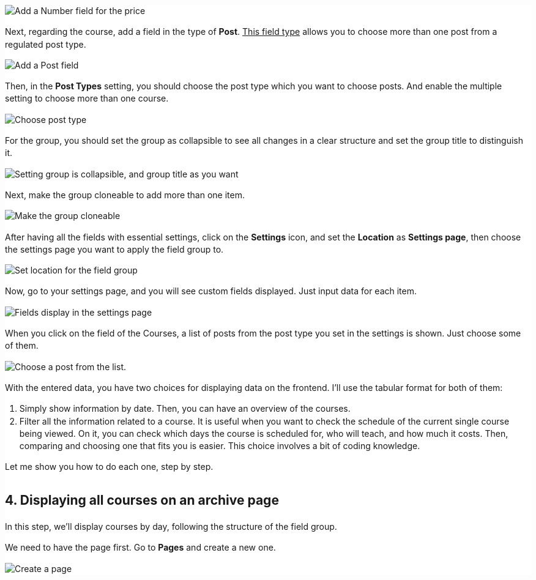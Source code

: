 ![Add a Number field for the price](https://i0.wp.com/images.elightup.com/meta-box/blog/schedule-filter/sf3.png)

Next, regarding the course, add a field in the type of **Post**. [This field type](https://docs.metabox.io/fields/post/) allows you to choose more than one post from a regulated post type.

![Add a Post field](https://i0.wp.com/images.elightup.com/meta-box/blog/schedule-filter/sf4.png)

Then, in the **Post Types** setting, you should choose the post type which you want to choose posts. And enable the multiple setting to choose more than one course.

![Choose post type](https://i0.wp.com/images.elightup.com/meta-box/blog/schedule-filter/sf5.png)

For the group, you should set the group as collapsible to see all changes in a clear structure and set the group title to distinguish it.

![Setting group is collapsible, and group title as you want](https://i0.wp.com/images.elightup.com/meta-box/blog/schedule-filter/collapsible.png)

Next, make the group cloneable to add more than one item.

![Make the group cloneable](https://i0.wp.com/images.elightup.com/meta-box/blog/schedule-filter/cloneable.png)

After having all the fields with essential settings, click on the **Settings** icon, and set the **Location** as **Settings page**, then choose the settings page you want to apply the field group to.

![Set location for the field group](https://i0.wp.com/images.elightup.com/meta-box/blog/schedule-filter/location.png)

Now, go to your settings page, and you will see custom fields displayed. Just input data for each item.

![Fields display in the settings page](https://i0.wp.com/images.elightup.com/meta-box/blog/schedule-filter/fields-in-sp.png)

When you click on the field of the Courses, a list of posts from the post type you set in the settings is shown. Just choose some of them.

![Choose a post from the list.](https://i0.wp.com/images.elightup.com/meta-box/blog/schedule-filter/select-posts.png)

With the entered data, you have two choices for displaying data on the frontend. I’ll use the tabular format for both of them:

1. Simply show information by date. Then, you can have an overview of the courses.
2. Filter all the information related to a course. It is useful when you want to check the schedule of the current single course being viewed. On it, you can check which days the course is scheduled for, who will teach, and how much it costs. Then, comparing and choosing one that fits you is easier. This choice involves a bit of coding knowledge.

Let me show you how to do each one, step by step.

## 4. Displaying all courses on an archive page

In this step, we’ll display courses by day, following the structure of the field group.

We need to have the page first. Go to **Pages** and create a new one.

![Create a page](https://i0.wp.com/images.elightup.com/meta-box/blog/schedule-filter/create-page.png)
